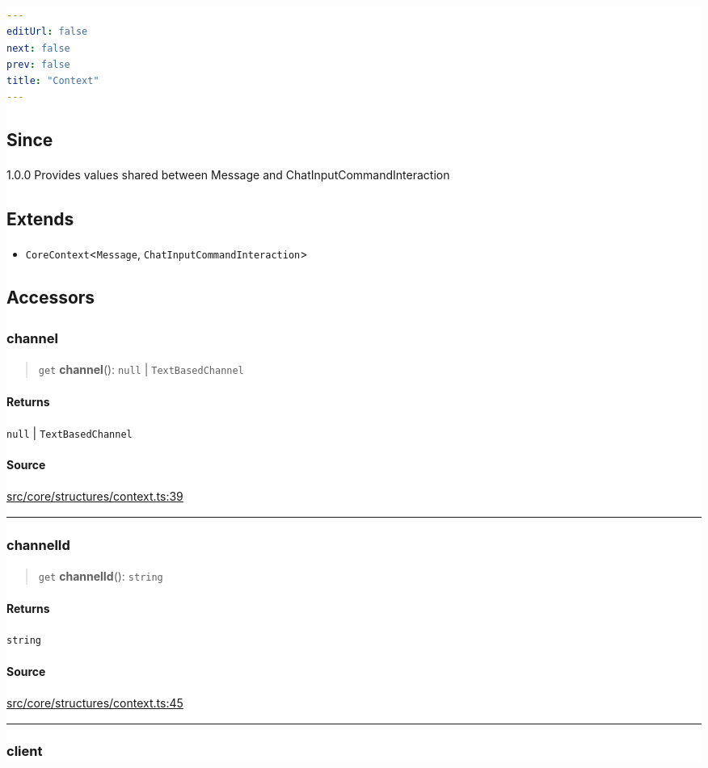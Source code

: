 ```yaml
---
editUrl: false
next: false
prev: false
title: "Context"
---
```


## Since

1.0.0
Provides values shared between
Message and ChatInputCommandInteraction

## Extends

- `CoreContext`\<`Message`, `ChatInputCommandInteraction`\>

## Accessors

### channel

> `get` **channel**(): `null` \| `TextBasedChannel`

#### Returns

`null` \| `TextBasedChannel`

#### Source

[src/core/structures/context.ts:39](https://github.com/sern-handler/handler/blob/04c4625bfa2f746935f4a8cee62b77cdffd86684/src/core/structures/context.ts#L39)

***

### channelId

> `get` **channelId**(): `string`

#### Returns

`string`

#### Source

[src/core/structures/context.ts:45](https://github.com/sern-handler/handler/blob/04c4625bfa2f746935f4a8cee62b77cdffd86684/src/core/structures/context.ts#L45)

***

### client
